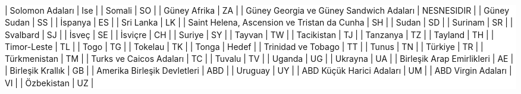| Solomon Adaları                     | Ise        |
| Somali                             | SO        |
| Güney Afrika                        | ZA        |
| Güney Georgia ve Güney Sandwich Adaları | NESNESIDIR    |
| Güney Sudan                         | SS        |
| İspanya                               | ES        |
| Sri Lanka                           | LK        |
| Saint Helena, Ascension ve Tristan da Cunha | SH     |
| Sudan                               | SD        |
| Surinam                            | SR        |
| Svalbard                            | SJ        |
| İsveç                              | SE        |
| İsviçre                         | CH        |
| Suriye                               | SY        |
| Tayvan                              | TW        |
| Tacikistan                          | TJ        |
| Tanzanya                            | TZ        |
| Tayland                            | TH        |
| Timor-Leste                         | TL        |
| Togo                                | TG        |
| Tokelau                             | TK        |
| Tonga                               | Hedef        |
| Trinidad ve Tobago                 | TT        |
| Tunus                             | TN        |
| Türkiye                              | TR        |
| Türkmenistan                        | TM        |
| Turks ve Caicos Adaları            | TC        |
| Tuvalu                              | TV        |
| Uganda                              | UG        |
| Ukrayna                             | UA        |
| Birleşik Arap Emirlikleri                | AE        |
| Birleşik Krallık                      | GB        |
| Amerika Birleşik Devletleri                       | ABD        |
| Uruguay                             | UY        |
| ABD Küçük Harici Adaları               | UM        |
| ABD Virgin Adaları                 | VI        |
| Özbekistan                          | UZ        |